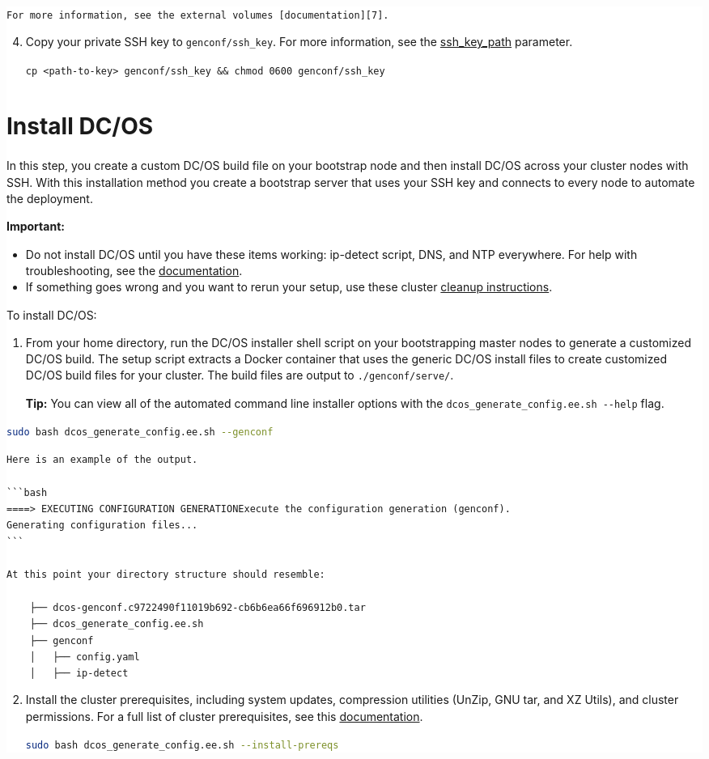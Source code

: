     
    For more information, see the external volumes [documentation][7].

4.  Copy your private SSH key to `genconf/ssh_key`. For more information, see the [ssh_key_path][3] parameter.
    
        cp <path-to-key> genconf/ssh_key && chmod 0600 genconf/ssh_key
        

# <a name="install-bash"></a>Install DC/OS

In this step, you create a custom DC/OS build file on your bootstrap node and then install DC/OS across your cluster nodes with SSH. With this installation method you create a bootstrap server that uses your SSH key and connects to every node to automate the deployment.

**Important:** 

- Do not install DC/OS until you have these items working: ip-detect script, DNS, and NTP everywhere. For help with troubleshooting, see the [documentation](/1.9/installing/ent/troubleshooting/).
- If something goes wrong and you want to rerun your setup, use these cluster <a href="/1.9/installing/ent/custom/uninstall/" target="_blank">cleanup instructions</a>.

To install DC/OS:

1.  From your home directory, run the DC/OS installer shell script on your bootstrapping master nodes to generate a customized DC/OS build. The setup script extracts a Docker container that uses the generic DC/OS install files to create customized DC/OS build files for your cluster. The build files are output to `./genconf/serve/`.

    **Tip:** You can view all of the automated command line installer options with the `dcos_generate_config.ee.sh --help` flag.
    
   ```bash
   sudo bash dcos_generate_config.ee.sh --genconf
   ```  
    
    Here is an example of the output.
    
    ```bash
    ====> EXECUTING CONFIGURATION GENERATIONExecute the configuration generation (genconf).
    Generating configuration files...
    ``` 
    
    At this point your directory structure should resemble:
    
        ├── dcos-genconf.c9722490f11019b692-cb6b6ea66f696912b0.tar
        ├── dcos_generate_config.ee.sh
        ├── genconf
        │   ├── config.yaml
        │   ├── ip-detect     
        

2.  <a name="two"></a>Install the cluster prerequisites, including system updates, compression utilities (UnZip, GNU tar, and XZ Utils), and cluster permissions. For a full list of cluster prerequisites, see this [documentation][8].
    
    ```bash
    sudo bash dcos_generate_config.ee.sh --install-prereqs
    ```
    

 [1]: /1.9/installing/ent/custom/system-requirements/
 [2]: /1.9/installing/ent/custom/uninstall/
 [3]: /1.9/installing/ent/custom/configuration/configuration-parameters/
 [5]: /1.9/installing/ent/custom/configuration/configuration-parameters/#rexray-config
 [6]: http://rexray.readthedocs.io/en/stable/user-guide/config/
 [7]: /1.9/storage/external-storage/
 [8]: /1.9/installing/ent/custom/advanced/#configuration
 [9]: /1.9/img/chef-zk-status.png
 [10]: /1.9/img/gui-installer-login-ee.gif
 [11]: /1.9/img/dashboard-ee.gif
 [12]: /1.9/security/ent/
 [13]: #hardware
 [14]: #software
 [15]: #two